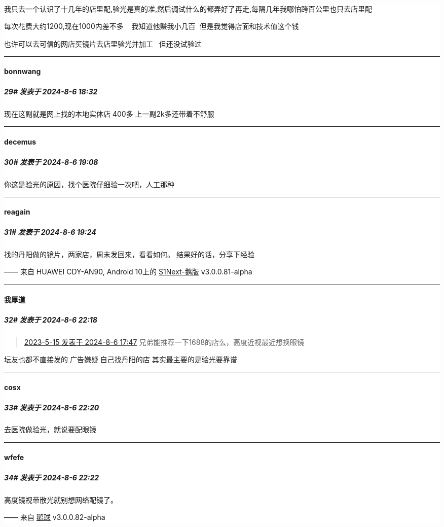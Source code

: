 我只去一个认识了十几年的店里配,验光是真的准,然后调试什么的都弄好了再走,每隔几年我哪怕跨百公里也只去店里配

每次花费大约1200,现在1000内差不多    我知道他赚我小几百  但是我觉得店面和技术值这个钱

也许可以去可信的网店买镜片去店里验光并加工   但还没试验过

*****

####  bonnwang  
##### 29#       发表于 2024-8-6 18:32

现在这副就是网上找的本地实体店 400多 上一副2k多还带着不舒服

*****

####  decemus  
##### 30#       发表于 2024-8-6 19:08

你这是验光的原因，找个医院仔细验一次吧，人工那种

*****

####  reagain  
##### 31#       发表于 2024-8-6 19:24

找的丹阳做的镜片，两家店，周末发回来，看看如何。
结果好的话，分享下经验

—— 来自 HUAWEI CDY-AN90, Android 10上的 [S1Next-鹅版](https://github.com/ykrank/S1-Next/releases) v3.0.0.81-alpha

*****

####  我厚道  
##### 32#       发表于 2024-8-6 22:18

<blockquote><a href="httphttps://bbs.saraba1st.com/2b/forum.php?mod=redirect&amp;goto=findpost&amp;pid=65815318&amp;ptid=2194122" target="_blank">2023-5-15 发表于 2024-8-6 17:47</a>
兄弟能推荐一下1688的店么，高度近视最近想换眼镜</blockquote>
坛友也都不直接发的 广告嫌疑 自己找丹阳的店 其实最主要的是验光要靠谱

*****

####  cosx  
##### 33#       发表于 2024-8-6 22:20

去医院做验光，就说要配眼镜

*****

####  wfefe  
##### 34#       发表于 2024-8-6 22:22

高度镜视带散光就别想网络配镜了。

—— 来自 [鹅球](https://www.pgyer.com/xfPejhuq) v3.0.0.82-alpha
